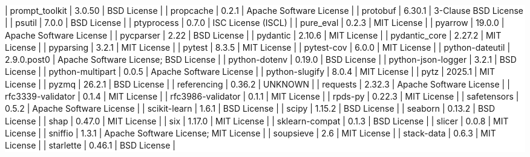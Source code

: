 | prompt_toolkit            | 3.0.50         | BSD License                                                                                         |
| propcache                 | 0.2.1          | Apache Software License                                                                             |
| protobuf                  | 6.30.1         | 3-Clause BSD License                                                                                |
| psutil                    | 7.0.0          | BSD License                                                                                         |
| ptyprocess                | 0.7.0          | ISC License (ISCL)                                                                                  |
| pure_eval                 | 0.2.3          | MIT License                                                                                         |
| pyarrow                   | 19.0.0         | Apache Software License                                                                             |
| pycparser                 | 2.22           | BSD License                                                                                         |
| pydantic                  | 2.10.6         | MIT License                                                                                         |
| pydantic_core             | 2.27.2         | MIT License                                                                                         |
| pyparsing                 | 3.2.1          | MIT License                                                                                         |
| pytest                    | 8.3.5          | MIT License                                                                                         |
| pytest-cov                | 6.0.0          | MIT License                                                                                         |
| python-dateutil           | 2.9.0.post0    | Apache Software License; BSD License                                                                |
| python-dotenv             | 0.19.0         | BSD License                                                                                         |
| python-json-logger        | 3.2.1          | BSD License                                                                                         |
| python-multipart          | 0.0.5          | Apache Software License                                                                             |
| python-slugify            | 8.0.4          | MIT License                                                                                         |
| pytz                      | 2025.1         | MIT License                                                                                         |
| pyzmq                     | 26.2.1         | BSD License                                                                                         |
| referencing               | 0.36.2         | UNKNOWN                                                                                             |
| requests                  | 2.32.3         | Apache Software License                                                                             |
| rfc3339-validator         | 0.1.4          | MIT License                                                                                         |
| rfc3986-validator         | 0.1.1          | MIT License                                                                                         |
| rpds-py                   | 0.22.3         | MIT License                                                                                         |
| safetensors               | 0.5.2          | Apache Software License                                                                             |
| scikit-learn              | 1.6.1          | BSD License                                                                                         |
| scipy                     | 1.15.2         | BSD License                                                                                         |
| seaborn                   | 0.13.2         | BSD License                                                                                         |
| shap                      | 0.47.0         | MIT License                                                                                         |
| six                       | 1.17.0         | MIT License                                                                                         |
| sklearn-compat            | 0.1.3          | BSD License                                                                                         |
| slicer                    | 0.0.8          | MIT License                                                                                         |
| sniffio                   | 1.3.1          | Apache Software License; MIT License                                                                |
| soupsieve                 | 2.6            | MIT License                                                                                         |
| stack-data                | 0.6.3          | MIT License                                                                                         |
| starlette                 | 0.46.1         | BSD License                                                                                         |